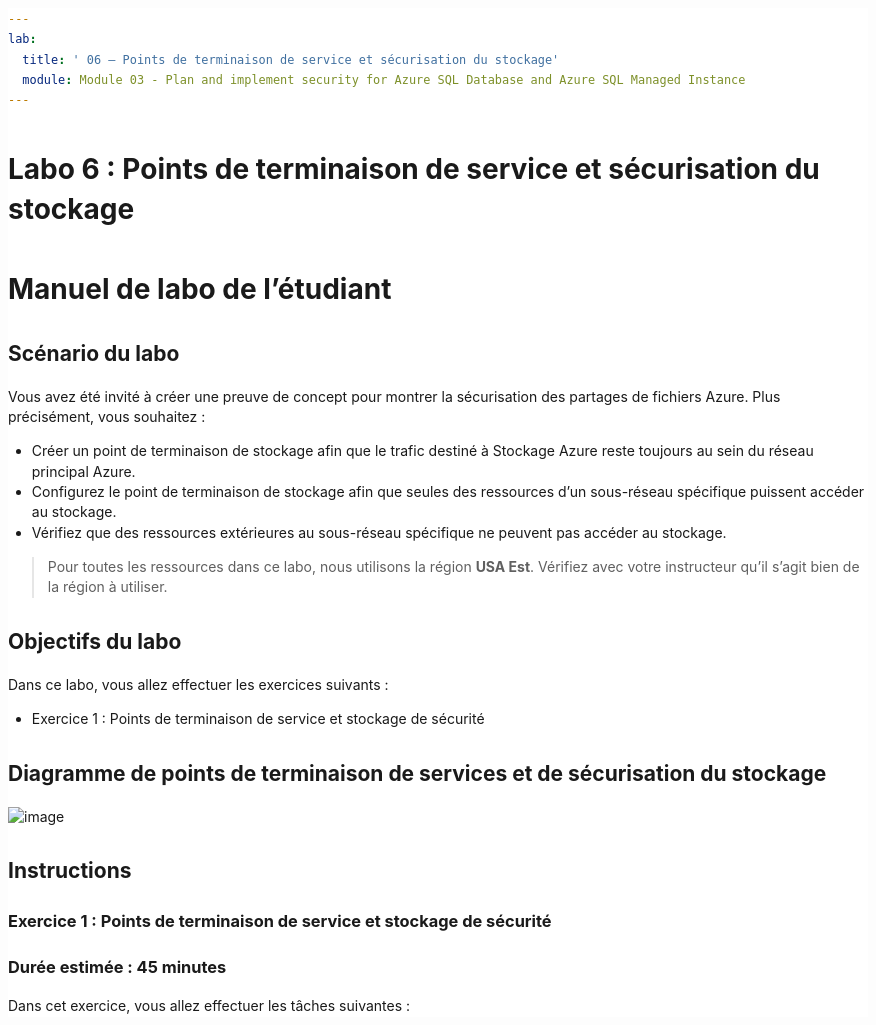 ```yaml
---
lab:
  title: ' 06 – Points de terminaison de service et sécurisation du stockage'
  module: Module 03 - Plan and implement security for Azure SQL Database and Azure SQL Managed Instance
---
```


# Labo 6 : Points de terminaison de service et sécurisation du stockage
# Manuel de labo de l’étudiant

## Scénario du labo

Vous avez été invité à créer une preuve de concept pour montrer la sécurisation des partages de fichiers Azure. Plus précisément, vous souhaitez :
    
- Créer un point de terminaison de stockage afin que le trafic destiné à Stockage Azure reste toujours au sein du réseau principal Azure.
- Configurez le point de terminaison de stockage afin que seules des ressources d’un sous-réseau spécifique puissent accéder au stockage.
- Vérifiez que des ressources extérieures au sous-réseau spécifique ne peuvent pas accéder au stockage. 

> Pour toutes les ressources dans ce labo, nous utilisons la région **USA Est**. Vérifiez avec votre instructeur qu’il s’agit bien de la région à utiliser. 

## Objectifs du labo

Dans ce labo, vous allez effectuer les exercices suivants :

- Exercice 1 : Points de terminaison de service et stockage de sécurité

## Diagramme de points de terminaison de services et de sécurisation du stockage

![image](https://user-images.githubusercontent.com/91347931/157534883-29664a05-85d1-4c70-99a7-f16d2360755d.png)

## Instructions

### Exercice 1 : Points de terminaison de service et stockage de sécurité

### Durée estimée : 45 minutes

Dans cet exercice, vous allez effectuer les tâches suivantes :
